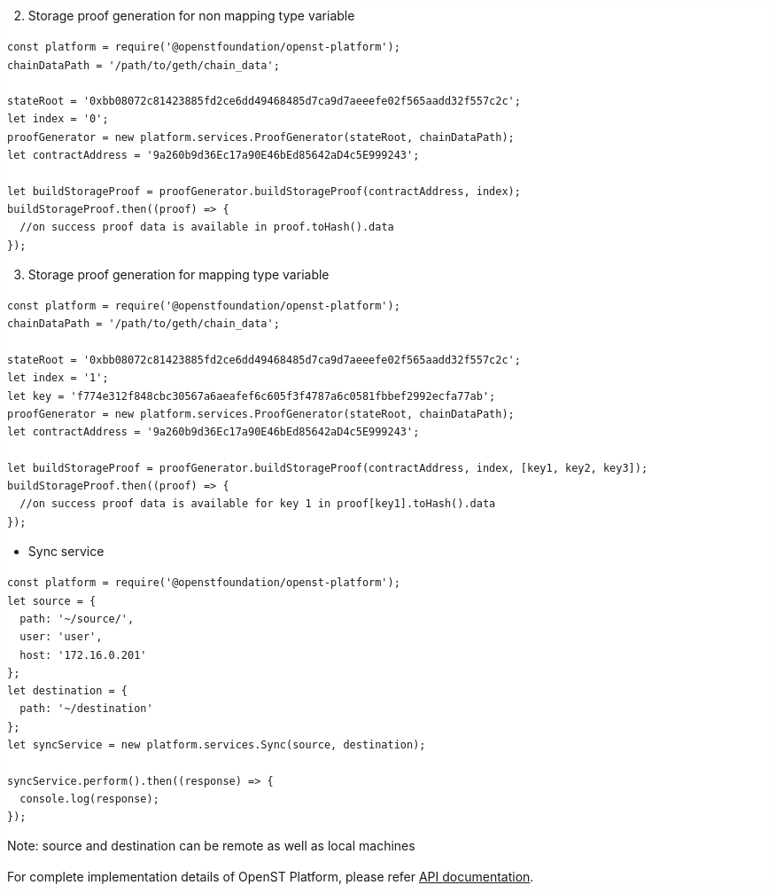 2. Storage proof generation for non mapping type variable 
```
const platform = require('@openstfoundation/openst-platform');
chainDataPath = '/path/to/geth/chain_data';

stateRoot = '0xbb08072c81423885fd2ce6dd49468485d7ca9d7aeeefe02f565aadd32f557c2c';
let index = '0';
proofGenerator = new platform.services.ProofGenerator(stateRoot, chainDataPath);
let contractAddress = '9a260b9d36Ec17a90E46bEd85642aD4c5E999243';

let buildStorageProof = proofGenerator.buildStorageProof(contractAddress, index);
buildStorageProof.then((proof) => {
  //on success proof data is available in proof.toHash().data
});
```
3. Storage proof generation for mapping type variable 

```
const platform = require('@openstfoundation/openst-platform');
chainDataPath = '/path/to/geth/chain_data';

stateRoot = '0xbb08072c81423885fd2ce6dd49468485d7ca9d7aeeefe02f565aadd32f557c2c';
let index = '1';
let key = 'f774e312f848cbc30567a6aeafef6c605f3f4787a6c0581fbbef2992ecfa77ab';
proofGenerator = new platform.services.ProofGenerator(stateRoot, chainDataPath);
let contractAddress = '9a260b9d36Ec17a90E46bEd85642aD4c5E999243';

let buildStorageProof = proofGenerator.buildStorageProof(contractAddress, index, [key1, key2, key3]);
buildStorageProof.then((proof) => {
  //on success proof data is available for key 1 in proof[key1].toHash().data
});
```

* Sync service 
```
const platform = require('@openstfoundation/openst-platform');
let source = {
  path: '~/source/',
  user: 'user',
  host: '172.16.0.201'
};
let destination = {
  path: '~/destination'
};
let syncService = new platform.services.Sync(source, destination);

syncService.perform().then((response) => {
  console.log(response);
});

```
Note: source and destination can be remote as well as local machines


For complete implementation details of OpenST Platform, please refer [API documentation](http://docs.openst.org/).
